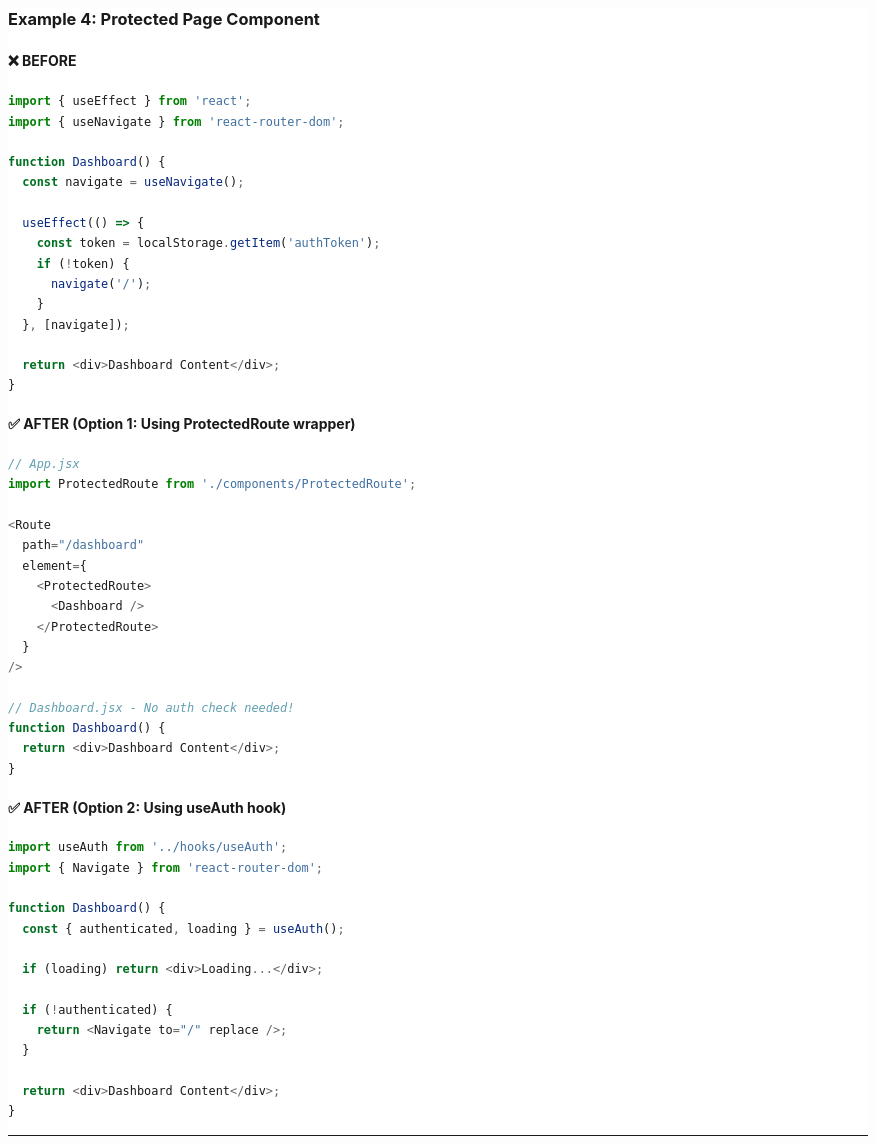 
### Example 4: Protected Page Component

#### ❌ BEFORE
```javascript
import { useEffect } from 'react';
import { useNavigate } from 'react-router-dom';

function Dashboard() {
  const navigate = useNavigate();
  
  useEffect(() => {
    const token = localStorage.getItem('authToken');
    if (!token) {
      navigate('/');
    }
  }, [navigate]);
  
  return <div>Dashboard Content</div>;
}
```

#### ✅ AFTER (Option 1: Using ProtectedRoute wrapper)
```javascript
// App.jsx
import ProtectedRoute from './components/ProtectedRoute';

<Route 
  path="/dashboard" 
  element={
    <ProtectedRoute>
      <Dashboard />
    </ProtectedRoute>
  } 
/>

// Dashboard.jsx - No auth check needed!
function Dashboard() {
  return <div>Dashboard Content</div>;
}
```

#### ✅ AFTER (Option 2: Using useAuth hook)
```javascript
import useAuth from '../hooks/useAuth';
import { Navigate } from 'react-router-dom';

function Dashboard() {
  const { authenticated, loading } = useAuth();
  
  if (loading) return <div>Loading...</div>;
  
  if (!authenticated) {
    return <Navigate to="/" replace />;
  }
  
  return <div>Dashboard Content</div>;
}
```

---